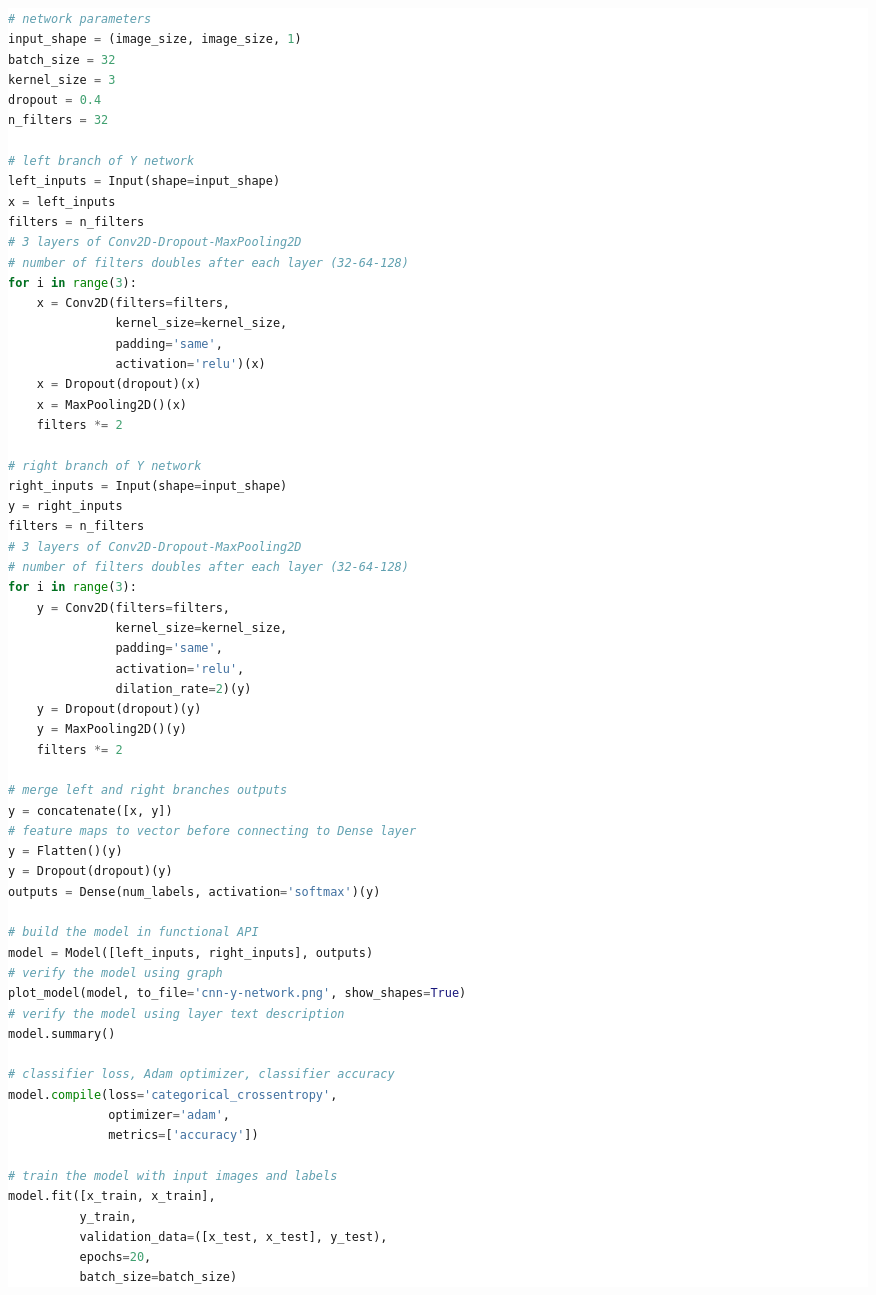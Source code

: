 ```py
# network parameters
input_shape = (image_size, image_size, 1)
batch_size = 32
kernel_size = 3
dropout = 0.4
n_filters = 32

# left branch of Y network
left_inputs = Input(shape=input_shape)
x = left_inputs
filters = n_filters
# 3 layers of Conv2D-Dropout-MaxPooling2D
# number of filters doubles after each layer (32-64-128)
for i in range(3):
    x = Conv2D(filters=filters,
               kernel_size=kernel_size,
               padding='same',
               activation='relu')(x)
    x = Dropout(dropout)(x)
    x = MaxPooling2D()(x)
    filters *= 2

# right branch of Y network
right_inputs = Input(shape=input_shape)
y = right_inputs
filters = n_filters
# 3 layers of Conv2D-Dropout-MaxPooling2D
# number of filters doubles after each layer (32-64-128)
for i in range(3):
    y = Conv2D(filters=filters,
               kernel_size=kernel_size,
               padding='same',
               activation='relu',
               dilation_rate=2)(y)
    y = Dropout(dropout)(y)
    y = MaxPooling2D()(y)
    filters *= 2

# merge left and right branches outputs
y = concatenate([x, y])
# feature maps to vector before connecting to Dense layer
y = Flatten()(y)
y = Dropout(dropout)(y)
outputs = Dense(num_labels, activation='softmax')(y)

# build the model in functional API
model = Model([left_inputs, right_inputs], outputs)
# verify the model using graph
plot_model(model, to_file='cnn-y-network.png', show_shapes=True)
# verify the model using layer text description
model.summary()

# classifier loss, Adam optimizer, classifier accuracy
model.compile(loss='categorical_crossentropy',
              optimizer='adam',
              metrics=['accuracy'])

# train the model with input images and labels
model.fit([x_train, x_train],
          y_train,
          validation_data=([x_test, x_test], y_test),
          epochs=20,
          batch_size=batch_size)
```
